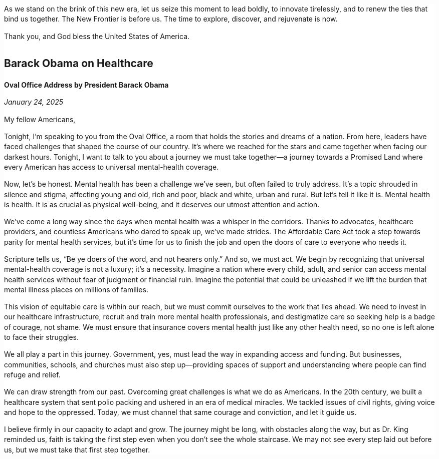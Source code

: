 As we stand on the brink of this new era, let us seize this moment to lead boldly, to innovate tirelessly, and to renew the ties that bind us together. The New Frontier is before us. The time to explore, discover, and rejuvenate is now.

Thank you, and God bless the United States of America.


## Barack Obama on Healthcare
**Oval Office Address by President Barack Obama**

*January 24, 2025*

My fellow Americans,

Tonight, I’m speaking to you from the Oval Office, a room that holds the stories and dreams of a nation. From here, leaders have faced challenges that shaped the course of our country. It’s where we reached for the stars and came together when facing our darkest hours. Tonight, I want to talk to you about a journey we must take together—a journey towards a Promised Land where every American has access to universal mental-health coverage.

Now, let’s be honest. Mental health has been a challenge we’ve seen, but often failed to truly address. It’s a topic shrouded in silence and stigma, affecting young and old, rich and poor, black and white, urban and rural. But let’s tell it like it is. Mental health is health. It is as crucial as physical well-being, and it deserves our utmost attention and action.

We’ve come a long way since the days when mental health was a whisper in the corridors. Thanks to advocates, healthcare providers, and countless Americans who dared to speak up, we’ve made strides. The Affordable Care Act took a step towards parity for mental health services, but it’s time for us to finish the job and open the doors of care to everyone who needs it.

Scripture tells us, “Be ye doers of the word, and not hearers only.” And so, we must act. We begin by recognizing that universal mental-health coverage is not a luxury; it’s a necessity. Imagine a nation where every child, adult, and senior can access mental health services without fear of judgment or financial ruin. Imagine the potential that could be unleashed if we lift the burden that mental illness places on millions of families.

This vision of equitable care is within our reach, but we must commit ourselves to the work that lies ahead. We need to invest in our healthcare infrastructure, recruit and train more mental health professionals, and destigmatize care so seeking help is a badge of courage, not shame. We must ensure that insurance covers mental health just like any other health need, so no one is left alone to face their struggles.

We all play a part in this journey. Government, yes, must lead the way in expanding access and funding. But businesses, communities, schools, and churches must also step up—providing spaces of support and understanding where people can find refuge and relief.

We can draw strength from our past. Overcoming great challenges is what we do as Americans. In the 20th century, we built a healthcare system that sent polio packing and ushered in an era of medical miracles. We tackled issues of civil rights, giving voice and hope to the oppressed. Today, we must channel that same courage and conviction, and let it guide us.

I believe firmly in our capacity to adapt and grow. The journey might be long, with obstacles along the way, but as Dr. King reminded us, faith is taking the first step even when you don’t see the whole staircase. We may not see every step laid out before us, but we must take that first step together.
